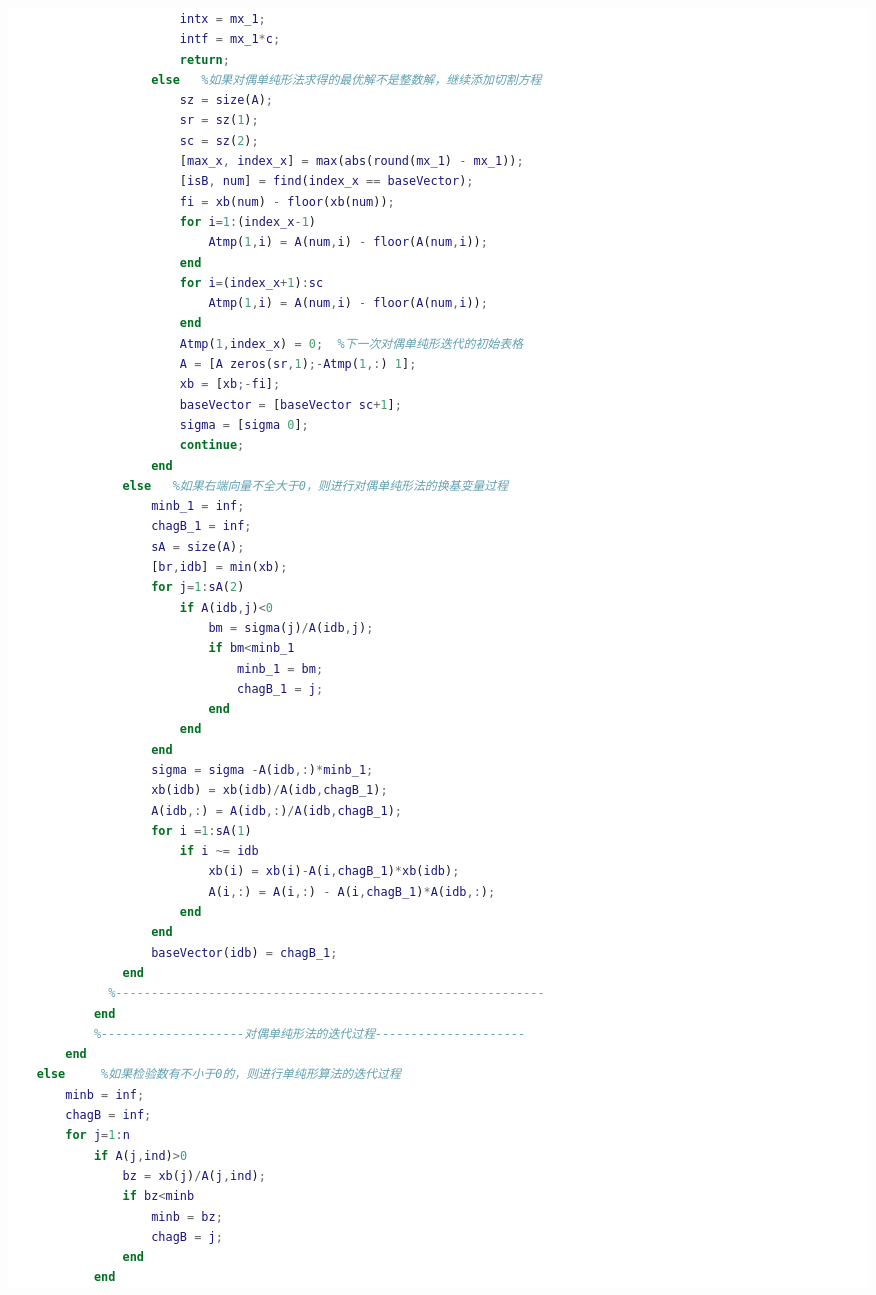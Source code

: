 ```matlab
                        intx = mx_1;
                        intf = mx_1*c;
                        return;
                    else   %如果对偶单纯形法求得的最优解不是整数解，继续添加切割方程
                        sz = size(A);
                        sr = sz(1);
                        sc = sz(2);
                        [max_x, index_x] = max(abs(round(mx_1) - mx_1));
                        [isB, num] = find(index_x == baseVector);
                        fi = xb(num) - floor(xb(num));
                        for i=1:(index_x-1)
                            Atmp(1,i) = A(num,i) - floor(A(num,i));
                        end
                        for i=(index_x+1):sc
                            Atmp(1,i) = A(num,i) - floor(A(num,i));
                        end
                        Atmp(1,index_x) = 0;  %下一次对偶单纯形迭代的初始表格
                        A = [A zeros(sr,1);-Atmp(1,:) 1];
                        xb = [xb;-fi];
                        baseVector = [baseVector sc+1];
                        sigma = [sigma 0];
                        continue;
                    end
                else   %如果右端向量不全大于0，则进行对偶单纯形法的换基变量过程
                    minb_1 = inf;
                    chagB_1 = inf;
                    sA = size(A);
                    [br,idb] = min(xb);
                    for j=1:sA(2)
                        if A(idb,j)<0
                            bm = sigma(j)/A(idb,j);
                            if bm<minb_1
                                minb_1 = bm;
                                chagB_1 = j;
                            end
                        end
                    end
                    sigma = sigma -A(idb,:)*minb_1;
                    xb(idb) = xb(idb)/A(idb,chagB_1);
                    A(idb,:) = A(idb,:)/A(idb,chagB_1);
                    for i =1:sA(1)
                        if i ~= idb
                            xb(i) = xb(i)-A(i,chagB_1)*xb(idb);
                            A(i,:) = A(i,:) - A(i,chagB_1)*A(idb,:);
                        end
                    end
                    baseVector(idb) = chagB_1;
                end
              %------------------------------------------------------------
            end 
            %--------------------对偶单纯形法的迭代过程---------------------    
        end     
    else     %如果检验数有不小于0的，则进行单纯形算法的迭代过程
        minb = inf;
        chagB = inf;
        for j=1:n
            if A(j,ind)>0
                bz = xb(j)/A(j,ind);
                if bz<minb
                    minb = bz;
                    chagB = j;
                end
            end
```
